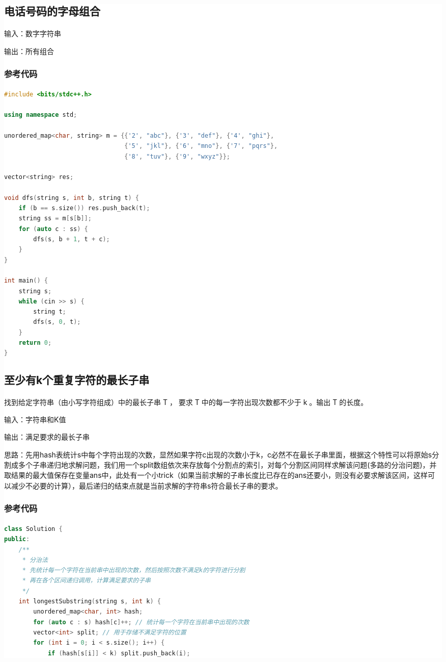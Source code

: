 ## 电话号码的字母组合

输入：数字字符串

输出：所有组合

### 参考代码

```c++
#include <bits/stdc++.h>

using namespace std;

unordered_map<char, string> m = {{'2', "abc"}, {'3', "def"}, {'4', "ghi"},
                                 {'5', "jkl"}, {'6', "mno"}, {'7', "pqrs"},
                                 {'8', "tuv"}, {'9', "wxyz"}};

vector<string> res;

void dfs(string s, int b, string t) {
    if (b == s.size()) res.push_back(t);
    string ss = m[s[b]];
    for (auto c : ss) {
        dfs(s, b + 1, t + c);
    }
}

int main() {
    string s;
    while (cin >> s) {
        string t;
        dfs(s, 0, t);
    }
    return 0;
}
```

## 至少有k个重复字符的最长子串

找到给定字符串（由小写字符组成）中的最长子串 T ， 要求 T 中的每一字符出现次数都不少于 k 。输出 T 的长度。

输入：字符串和K值

输出：满足要求的最长子串

思路：先用hash表统计s中每个字符出现的次数，显然如果字符c出现的次数小于k，c必然不在最长子串里面，根据这个特性可以将原始s分割成多个子串递归地求解问题，我们用一个split数组依次来存放每个分割点的索引，对每个分割区间同样求解该问题(多路的分治问题)，并取结果的最大值保存在变量ans中，此处有一个小trick（如果当前求解的子串长度比已存在的ans还要小，则没有必要求解该区间，这样可以减少不必要的计算），最后递归的结束点就是当前求解的字符串s符合最长子串的要求。

### 参考代码

```c++
class Solution {
public:
    /**
     * 分治法
     * 先统计每一个字符在当前串中出现的次数，然后按照次数不满足k的字符进行分割
     * 再在各个区间递归调用，计算满足要求的子串
     */
    int longestSubstring(string s, int k) {
        unordered_map<char, int> hash;
        for (auto c : s) hash[c]++; // 统计每一个字符在当前串中出现的次数
        vector<int> split; // 用于存储不满足字符的位置
        for (int i = 0; i < s.size(); i++) {
            if (hash[s[i]] < k) split.push_back(i);
```